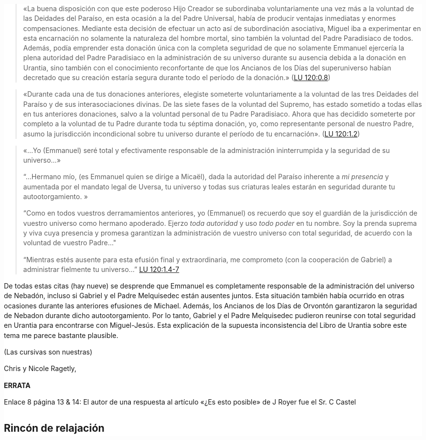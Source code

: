 > «La buena disposición con que este poderoso Hijo Creador se subordinaba voluntariamente una vez más a la voluntad de las Deidades del Paraíso, en esta ocasión a la del Padre Universal, había de producir ventajas inmediatas y enormes compensaciones. Mediante esta decisión de efectuar un acto así de subordinación asociativa, Miguel iba a experimentar en esta encarnación no solamente la naturaleza del hombre mortal, sino también la voluntad del Padre Paradisiaco de todos. Además, podía emprender esta donación única con la completa seguridad de que no solamente Emmanuel ejercería la plena autoridad del Padre Paradisiaco en la administración de su universo durante su ausencia debida a la donación en Urantia, sino también con el conocimiento reconfortante de que los Ancianos de los Días del superuniverso habían decretado que su creación estaría segura durante todo el período de la donación.» (<a id="a330_902"></a>[LU 120:0.8](/es/The_Urantia_Book/120#p0_8))

> «Durante cada una de tus donaciones anteriores, elegiste someterte voluntariamente a la voluntad de las tres Deidades del Paraíso y de sus interasociaciones divinas. De las siete fases de la voluntad del Supremo, has estado sometido a todas ellas en tus anteriores donaciones, salvo a la voluntad personal de tu Padre Paradisiaco. Ahora que has decidido someterte por completo a la voluntad de tu Padre durante toda tu séptima donación, yo, como representante personal de nuestro Padre, asumo la jurisdicción incondicional sobre tu universo durante el período de tu encarnación». (<a id="a332_583"></a>[LU 120:1.2](/es/The_Urantia_Book/120#p1_2))

> «...Yo (Emmanuel) seré total y efectivamente responsable de la administración ininterrumpida y la seguridad de su universo...»
> 
> “...Hermano mío, (es Emmanuel quien se dirige a Micaël), dada la autoridad del Paraíso inherente a _mi presencia_ y aumentada por el mandato legal de Uversa, tu universo y todas sus criaturas leales estarán en seguridad durante tu autootorgamiento. »
> 
> “Como en todos vuestros derramamientos anteriores, yo (Emmanuel) os recuerdo que soy el guardián de la jurisdicción de vuestro universo como hermano apoderado. Ejerzo _toda autoridad_ y uso _todo poder_ en tu nombre. Soy la prenda suprema y viva cuya presencia y promesa garantizan la administración de vuestro universo con total seguridad, de acuerdo con la voluntad de vuestro Padre..."
> 
> “Mientras estés ausente para esta efusión final y extraordinaria, me comprometo (con la cooperación de Gabriel) a administrar fielmente tu universo...” <a id="a340_154"></a>[LU 120:1.4-7](/es/The_Urantia_Book/120#p1_4)

De todas estas citas (hay nueve) se desprende que Emmanuel es completamente responsable de la administración del universo de Nebadón, incluso si Gabriel y el Padre Melquisedec están ausentes juntos. Esta situación también había ocurrido en otras ocasiones durante las anteriores efusiones de Michael. Además, los Ancianos de los Días de Orvontón garantizaron la seguridad de Nebadon durante dicho autootorgamiento. Por lo tanto, Gabriel y el Padre Melquisedec pudieron reunirse con total seguridad en Urantia para encontrarse con Miguel-Jesús. Esta explicación de la supuesta inconsistencia del Libro de Urantia sobre este tema me parece bastante plausible.

(Las cursivas son nuestras)

Chris y Nicole Ragetly,

**ERRATA**

Enlace 8 página 13 \& 14: El autor de una respuesta al artículo «¿Es esto posible» de J Royer fue el Sr. C Castel

## Rincón de relajación
